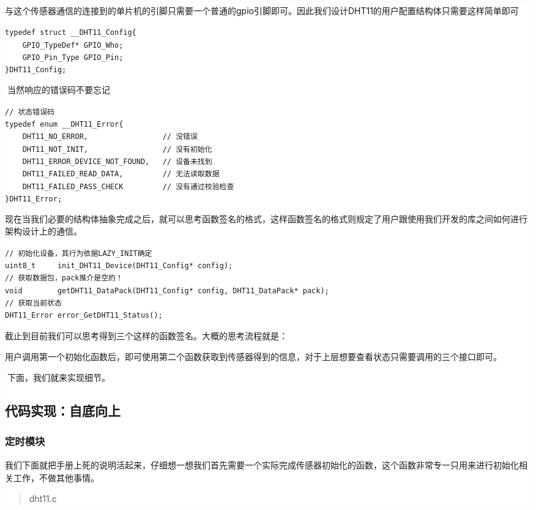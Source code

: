 ​ 与这个传感器通信的连接到的单片机的引脚只需要一个普通的gpio引脚即可。因此我们设计DHT11的用户配置结构体只需要这样简单即可



```
typedef struct __DHT11_Config{
    GPIO_TypeDef* GPIO_Who; 
    GPIO_Pin_Type GPIO_Pin;
}DHT11_Config;

```

​ 当然响应的错误码不要忘记



```
// 状态错误码
typedef enum __DHT11_Error{
    DHT11_NO_ERROR,                 // 没错误
    DHT11_NOT_INIT,                 // 没有初始化
    DHT11_ERROR_DEVICE_NOT_FOUND,   // 设备未找到
    DHT11_FAILED_READ_DATA,         // 无法读取数据
    DHT11_FAILED_PASS_CHECK         // 没有通过校验检查
}DHT11_Error;

```

​ 现在当我们必要的结构体抽象完成之后，就可以思考函数签名的格式，这样函数签名的格式则规定了用户跟使用我们开发的库之间如何进行架构设计上的通信。



```
// 初始化设备，其行为依据LAZY_INIT确定
uint8_t     init_DHT11_Device(DHT11_Config* config);
// 获取数据包，pack推介是空的！
void        getDHT11_DataPack(DHT11_Config* config, DHT11_DataPack* pack);
// 获取当前状态
DHT11_Error error_GetDHT11_Status();

```

​ 截止到目前我们可以思考得到三个这样的函数签名。大概的思考流程就是：


​ 用户调用第一个初始化函数后，即可使用第二个函数获取到传感器得到的信息，对于上层想要查看状态只需要调用的三个接口即可。


​ 下面，我们就来实现细节。


## 代码实现：自底向上


### 定时模块


​ 我们下面就把手册上死的说明活起来，仔细想一想我们首先需要一个实际完成传感器初始化的函数，这个函数非常专一只用来进行初始化相关工作，不做其他事情。



> dht11\.c
